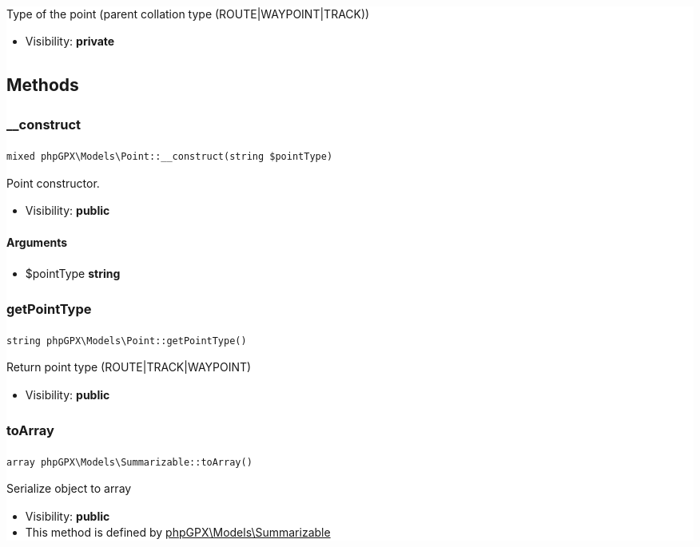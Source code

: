 Type of the point (parent collation type (ROUTE|WAYPOINT|TRACK))



* Visibility: **private**


Methods
-------


### __construct

    mixed phpGPX\Models\Point::__construct(string $pointType)

Point constructor.



* Visibility: **public**


#### Arguments
* $pointType **string**



### getPointType

    string phpGPX\Models\Point::getPointType()

Return point type (ROUTE|TRACK|WAYPOINT)



* Visibility: **public**




### toArray

    array phpGPX\Models\Summarizable::toArray()

Serialize object to array



* Visibility: **public**
* This method is defined by [phpGPX\Models\Summarizable](phpGPX-Models-Summarizable.md)



